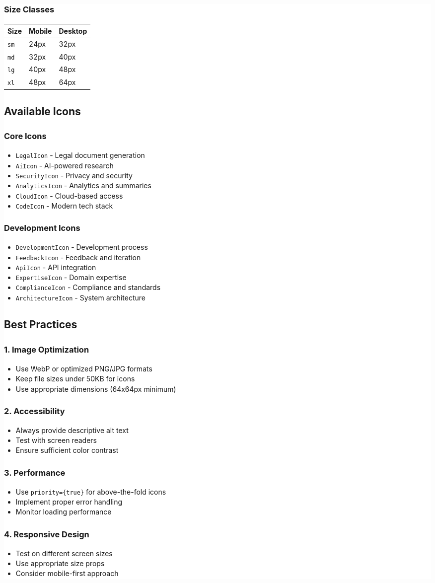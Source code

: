 ### Size Classes

| Size | Mobile | Desktop |
|------|--------|---------|
| `sm` | 24px | 32px |
| `md` | 32px | 40px |
| `lg` | 40px | 48px |
| `xl` | 48px | 64px |

## Available Icons

### Core Icons
- `LegalIcon` - Legal document generation
- `AiIcon` - AI-powered research
- `SecurityIcon` - Privacy and security
- `AnalyticsIcon` - Analytics and summaries
- `CloudIcon` - Cloud-based access
- `CodeIcon` - Modern tech stack

### Development Icons
- `DevelopmentIcon` - Development process
- `FeedbackIcon` - Feedback and iteration
- `ApiIcon` - API integration
- `ExpertiseIcon` - Domain expertise
- `ComplianceIcon` - Compliance and standards
- `ArchitectureIcon` - System architecture

## Best Practices

### 1. **Image Optimization**
- Use WebP or optimized PNG/JPG formats
- Keep file sizes under 50KB for icons
- Use appropriate dimensions (64x64px minimum)

### 2. **Accessibility**
- Always provide descriptive alt text
- Test with screen readers
- Ensure sufficient color contrast

### 3. **Performance**
- Use `priority={true}` for above-the-fold icons
- Implement proper error handling
- Monitor loading performance

### 4. **Responsive Design**
- Test on different screen sizes
- Use appropriate size props
- Consider mobile-first approach
